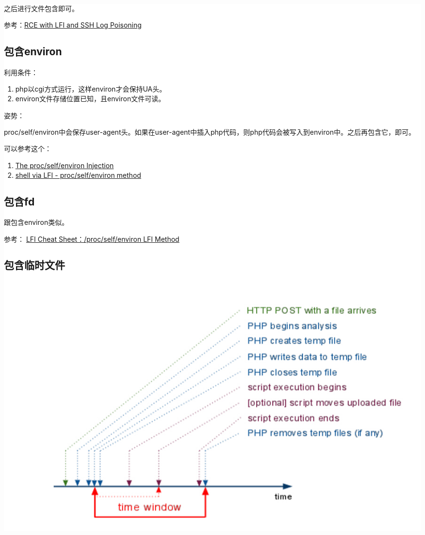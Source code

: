 之后进行文件包含即可。

参考：[RCE with LFI and SSH Log Poisoning](http://www.hackingarticles.in/rce-with-lfi-and-ssh-log-poisoning/)

## 包含environ

利用条件：

1. php以cgi方式运行，这样environ才会保持UA头。
2. environ文件存储位置已知，且environ文件可读。

姿势：

proc/self/environ中会保存user-agent头。如果在user-agent中插入php代码，则php代码会被写入到environ中。之后再包含它，即可。

可以参考这个：

1. [The proc/self/environ Injection](http://websecuritylog.blogspot.jp/2010/06/procselfenviron-injection.html)
2. [shell via LFI - proc/self/environ method](https://www.exploit-db.com/papers/12886/)

## 包含fd

跟包含environ类似。

参考： [LFI Cheat Sheet：/proc/self/environ LFI Method](https://highon.coffee/blog/lfi-cheat-sheet/#procselffd-lfi-method)

## 包含临时文件

[![img](Untitled.assets/804631-20151116135028890-525890377.jpg)](http://images2015.cnblogs.com/blog/804631/201511/804631-20151116135028890-525890377.jpg)
